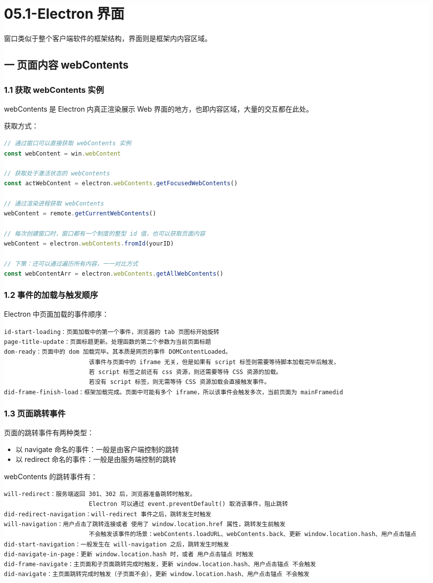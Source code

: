 # 05.1-Electron 界面

窗口类似于整个客户端软件的框架结构，界面则是框架内内容区域。

## 一 页面内容 webContents

### 1.1 获取 webContents 实例

webContents 是 Electron 内真正渲染展示 Web 界面的地方，也即内容区域，大量的交互都在此处。

获取方式：

```js
// 通过窗口可以直接获取 webContents 实例
const webContent = win.webContent

// 获取处于激活状态的 webContents
const actWebContent = electron.webContents.getFocusedWebContents()

// 通过渲染进程获取 webContents
webContent = remote.getCurrentWebContents()

// 每次创建窗口时，窗口都有一个制度的整型 id 值，也可以获取页面内容
webContent = electron.webContents.fromId(yourID)

// 下策：还可以通过遍历所有内容，一一对比方式
const webContentArr = electron.webContents.getAllWebContents()
```

### 1.2 事件的加载与触发顺序

Electron 中页面加载的事件顺序：

```txt
id-start-loading：页面加载中的第一个事件，浏览器的 tab 页图标开始旋转
page-title-update：页面标题更新。处理函数的第二个参数为当前页面标题
dom-ready：页面中的 dom 加载完毕。其本质是网页的事件 DOMContentLoaded。
                        该事件与页面中的 iframe 无关，但是如果有 script 标签则需要等待脚本加载完毕后触发，
                        若 script 标签之前还有 css 资源，则还需要等待 CSS 资源的加载。
                        若没有 script 标签，则无需等待 CSS 资源加载会直接触发事件。
did-frame-finish-load：框架加载完成。页面中可能有多个 iframe，所以该事件会触发多次，当前页面为 mainFramedid
```

### 1.3 页面跳转事件

页面的跳转事件有两种类型：

- 以 navigate 命名的事件：一般是由客户端控制的跳转
- 以 redirect 命名的事件：一般是由服务端控制的跳转

webContents 的跳转事件有：

```txt
will-redirect：服务端返回 301、302 后，浏览器准备跳转时触发。
                        Electron 可以通过 event.preventDefault() 取消该事件，阻止跳转
did-redirect-navigation：will-redirect 事件之后，跳转发生时触发
will-navigation：用户点击了跳转连接或者 使用了 window.location.href 属性，跳转发生前触发
                        不会触发该事件的场景：webContents.loadURL、webContents.back、更新 window.location.hash、用户点击锚点
did-start-navigation：一般发生在 will-navigation 之后，跳转发生时触发
did-navigate-in-page：更新 window.location.hash 时，或者 用户点击锚点 时触发
did-frame-navigate：主页面和子页面跳转完成时触发，更新 window.location.hash、用户点击锚点 不会触发
did-navigate：主页面跳转完成时触发（子页面不会），更新 window.location.hash、用户点击锚点 不会触发
```
